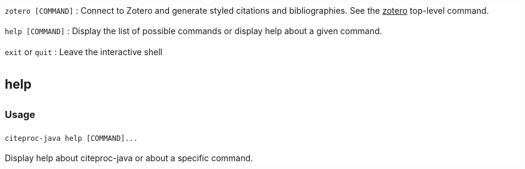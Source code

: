 `zotero [COMMAND]`
: Connect to Zotero and generate styled citations and bibliographies. See the
  [zotero](#zotero) top-level command.

`help [COMMAND]`
: Display the list of possible commands or display help about a given command.

`exit` or `quit`
: Leave the interactive shell

help
----

### Usage

    citeproc-java help [COMMAND]...

Display help about citeproc-java or about a specific command.
